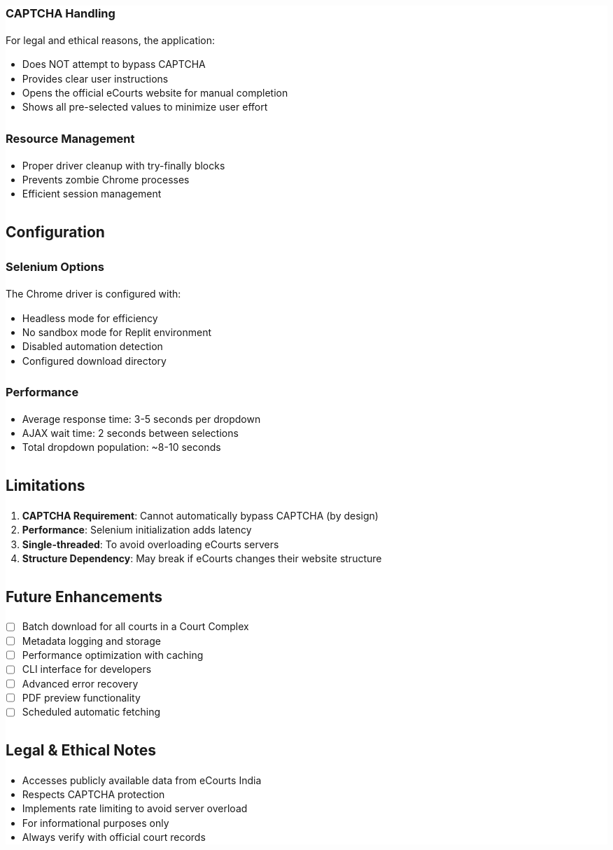### CAPTCHA Handling
For legal and ethical reasons, the application:
- Does NOT attempt to bypass CAPTCHA
- Provides clear user instructions
- Opens the official eCourts website for manual completion
- Shows all pre-selected values to minimize user effort

### Resource Management
- Proper driver cleanup with try-finally blocks
- Prevents zombie Chrome processes
- Efficient session management

## Configuration

### Selenium Options
The Chrome driver is configured with:
- Headless mode for efficiency
- No sandbox mode for Replit environment
- Disabled automation detection
- Configured download directory

### Performance
- Average response time: 3-5 seconds per dropdown
- AJAX wait time: 2 seconds between selections
- Total dropdown population: ~8-10 seconds

## Limitations

1. **CAPTCHA Requirement**: Cannot automatically bypass CAPTCHA (by design)
2. **Performance**: Selenium initialization adds latency
3. **Single-threaded**: To avoid overloading eCourts servers
4. **Structure Dependency**: May break if eCourts changes their website structure

## Future Enhancements

- [ ] Batch download for all courts in a Court Complex
- [ ] Metadata logging and storage
- [ ] Performance optimization with caching
- [ ] CLI interface for developers
- [ ] Advanced error recovery
- [ ] PDF preview functionality
- [ ] Scheduled automatic fetching

## Legal & Ethical Notes

- Accesses publicly available data from eCourts India
- Respects CAPTCHA protection
- Implements rate limiting to avoid server overload
- For informational purposes only
- Always verify with official court records
